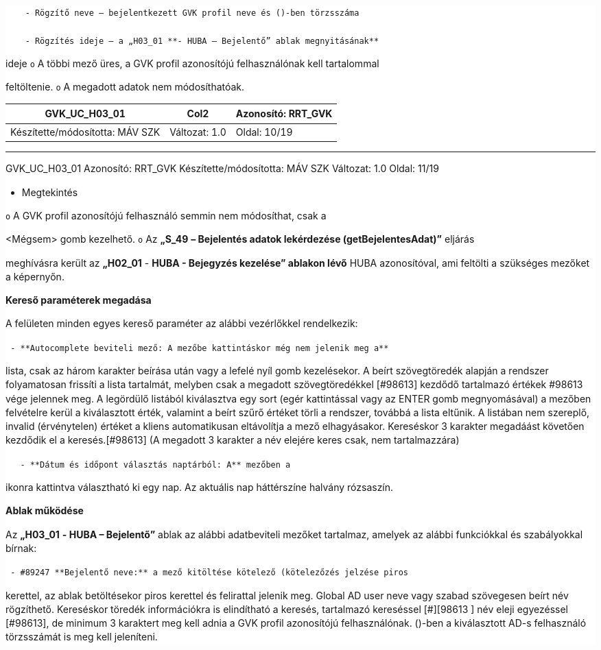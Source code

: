         - Rögzítő neve – bejelentkezett GVK profil neve és ()-ben törzsszáma

        - Rögzítés ideje – a „H03_01 **- HUBA – Bejelentő” ablak megnyitásának**

ideje
`o` A többi mező üres, a GVK profil azonosítójú felhasználónak kell tartalommal

feltöltenie.
`o` A megadott adatok nem módosíthatóak.

|GVK_UC_H03_01|Col2|Azonosító: RRT_GVK|
|---|---|---|
|Készítette/módosította: MÁV SZK|Változat: 1.0|Oldal: 10/19|


-----

GVK_UC_H03_01 Azonosító: RRT_GVK
Készítette/módosította: MÁV SZK Változat: 1.0 Oldal: 11/19

  - Megtekintés

`o` A GVK profil azonosítójú felhasználó semmin nem módosíthat, csak a

<Mégsem> gomb kezelhető.
`o` Az **„S_49** **– Bejelentés adatok lekérdezése (getBejelentesAdat)”** eljárás

meghívásra került az **„H02_01**        - **HUBA - Bejegyzés kezelése” ablakon lévő**
HUBA azonosítóval, ami feltölti a szükséges mezőket a képernyőn.

**Kereső paraméterek megadása**

A felületen minden egyes kereső paraméter az alábbi vezérlőkkel rendelkezik:

     - **Autocomplete beviteli mező: A mezőbe kattintáskor még nem jelenik meg a**

lista, csak az három karakter beírása után vagy a lefelé nyíl gomb kezelésekor.
A beírt szövegtöredék alapján a rendszer folyamatosan frissíti a lista tartalmát,
melyben csak a megadott szövegtöredékkel [#98613] kezdődő tartalmazó értékek
#98613 vége jelennek meg. A legördülő listából kiválasztva egy sort (egér
kattintással vagy az ENTER gomb megnyomásával) a mezőben felvételre kerül a
kiválasztott érték, valamint a beírt szűrő értéket törli a rendszer, továbbá a lista
eltűnik. A listában nem szereplő, invalid (érvénytelen) értéket a kliens
automatikusan eltávolítja a mező elhagyásakor. Kereséskor 3 karakter
megadáást követően kezdődik el a keresés.[#98613] (A megadott 3 karakter a név
elejére keres csak, nem tartalmazzára)

       - **Dátum és időpont választás naptárból: A** mezőben a
ikonra kattintva választható ki egy nap. Az aktuális nap háttérszíne halvány
rózsaszín.

**Ablak működése**

Az **„H03_01** **- HUBA – Bejelentő”** ablak az alábbi adatbeviteli mezőket tartalmaz,
amelyek az alábbi funkciókkal és szabályokkal bírnak:

     - #89247 **Bejelentő neve:** a mező kitöltése kötelező (kötelezőzés jelzése piros
kerettel, az ablak betöltésekor piros kerettel és felirattal jelenik meg. Global
AD user neve vagy szabad szövegesen beírt név rögzíthető. Kereséskor töredék
információkra is elindítható a keresés, tartalmazó kereséssel [#][98613 ] név eleji
egyezéssel [#98613], de minimum 3 karaktert meg kell adnia a GVK profil
azonosítójú felhasználónak. ()-ben a kiválasztott AD-s felhasználó törzsszámát
is meg kell jeleníteni.
